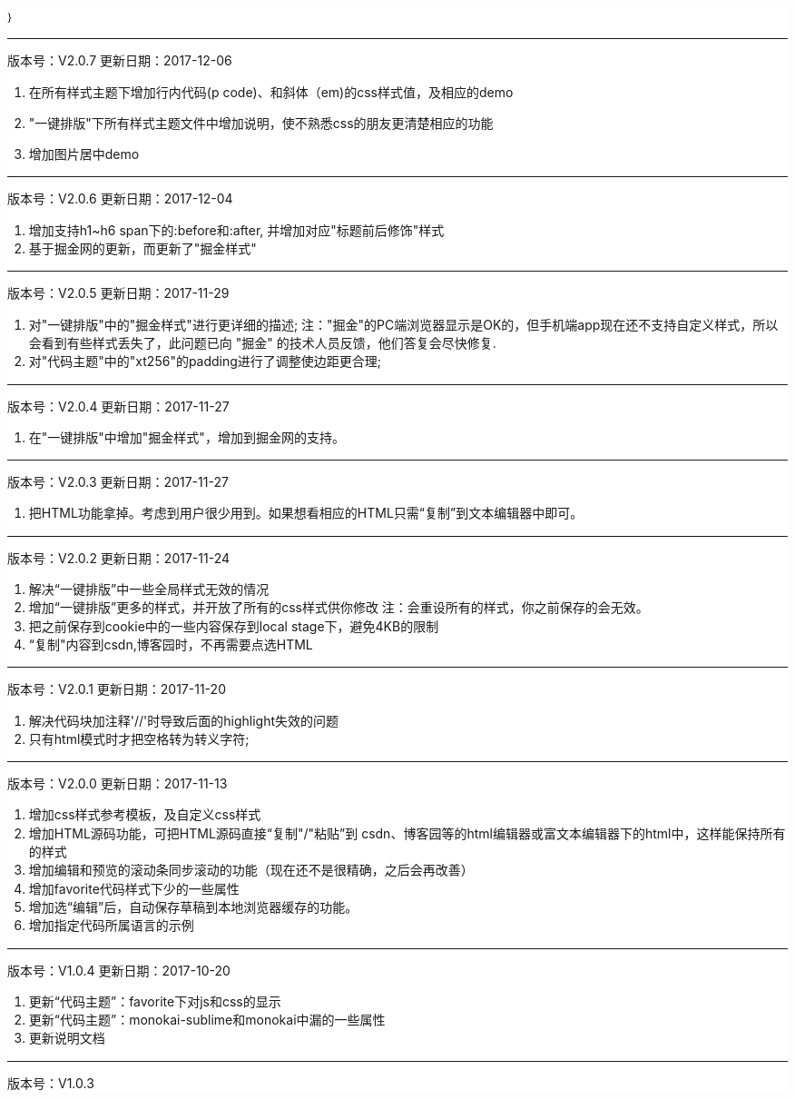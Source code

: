 	｝

***
版本号：V2.0.7
更新日期：2017-12-06
1. 在所有样式主题下增加行内代码(p code)、和斜体（em)的css样式值，及相应的demo
 
2. "一键排版"下所有样式主题文件中增加说明，使不熟悉css的朋友更清楚相应的功能 
3. 增加图片居中demo

***
版本号：V2.0.6
更新日期：2017-12-04
1. 增加支持h1~h6 span下的:before和:after, 并增加对应"标题前后修饰"样式
2. 基于掘金网的更新，而更新了"掘金样式"

***
版本号：V2.0.5
更新日期：2017-11-29
1. 对"一键排版"中的"掘金样式"进行更详细的描述;
注："掘金"的PC端浏览器显示是OK的，但手机端app现在还不支持自定义样式，所以会看到有些样式丢失了，此问题已向 "掘金" 的技术人员反馈，他们答复会尽快修复.
2. 对"代码主题"中的"xt256"的padding进行了调整使边距更合理;

***
版本号：V2.0.4
更新日期：2017-11-27
1. 在"一键排版"中增加"掘金样式"，增加到掘金网的支持。

***
版本号：V2.0.3
更新日期：2017-11-27
1. 把HTML功能拿掉。考虑到用户很少用到。如果想看相应的HTML只需“复制”到文本编辑器中即可。

***
版本号：V2.0.2
更新日期：2017-11-24
1. 解决“一键排版”中一些全局样式无效的情况
2. 增加“一键排版”更多的样式，并开放了所有的css样式供你修改
注：会重设所有的样式，你之前保存的会无效。
3. 把之前保存到cookie中的一些内容保存到local stage下，避免4KB的限制
4. “复制"内容到csdn,博客园时，不再需要点选HTML


***
版本号：V2.0.1
更新日期：2017-11-20
1. 解决代码块加注释'//'时导致后面的highlight失效的问题
2. 只有html模式时才把空格转为转义字符;

***
版本号：V2.0.0
更新日期：2017-11-13
1. 增加css样式参考模板，及自定义css样式
2. 增加HTML源码功能，可把HTML源码直接“复制"/"粘贴”到 csdn、博客园等的html编辑器或富文本编辑器下的html中，这样能保持所有的样式
3. 增加编辑和预览的滚动条同步滚动的功能（现在还不是很精确，之后会再改善）
4. 增加favorite代码样式下少的一些属性
5. 增加选“编辑”后，自动保存草稿到本地浏览器缓存的功能。
6. 增加指定代码所属语言的示例
***
版本号：V1.0.4
更新日期：2017-10-20
1. 更新“代码主题”：favorite下对js和css的显示
2. 更新“代码主题”：monokai-sublime和monokai中漏的一些属性
3. 更新说明文档
***
版本号：V1.0.3